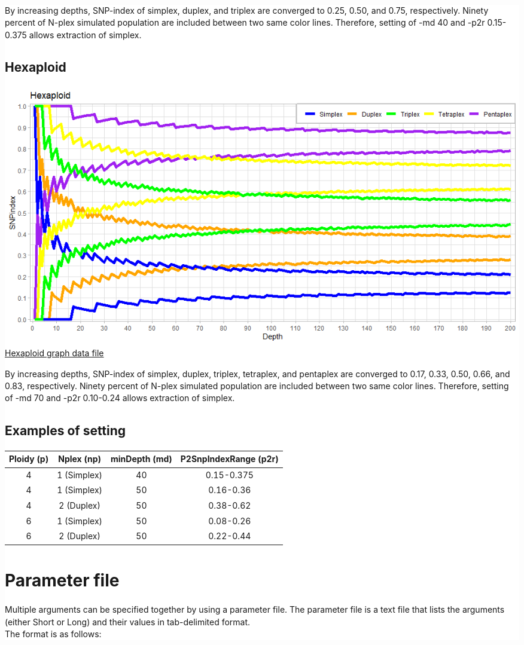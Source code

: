 By increasing depths, SNP-index of simplex, duplex, and triplex are converged to 0.25, 0.50, and 0.75, respectively. Ninety percent of N-plex simulated population are included between two same color lines. Therefore, setting of -md 40 and -p2r 0.15-0.375 allows extraction of simplex.

## Hexaploid
![Hexaploid](Images/Hexaploid.png)
[Hexaploid graph data file](Data/Hexaploid.txt)

By increasing depths, SNP-index of simplex, duplex, triplex, tetraplex, and pentaplex are converged to 0.17, 0.33, 0.50, 0.66, and 0.83, respectively. Ninety percent of N-plex simulated population are included between two same color lines. Therefore, setting of -md 70 and -p2r 0.10-0.24 allows extraction of simplex.

## Examples of setting
|Ploidy (p)|Nplex (np)|minDepth (md)|P2SnpIndexRange (p2r)|
|:---:|:---:|:---:|:---:|
|4|1 (Simplex)|40|0.15-0.375|
|4|1 (Simplex)|50|0.16-0.36|
|4|2 (Duplex)|50|0.38-0.62|
|6|1 (Simplex)|50|0.08-0.26|
|6|2 (Duplex)|50|0.22-0.44|

# Parameter file
Multiple arguments can be specified together by using a parameter file.
The parameter file is a text file that lists the arguments (either Short or Long) and their values in tab-delimited format. 
<br>
The format is as follows:
